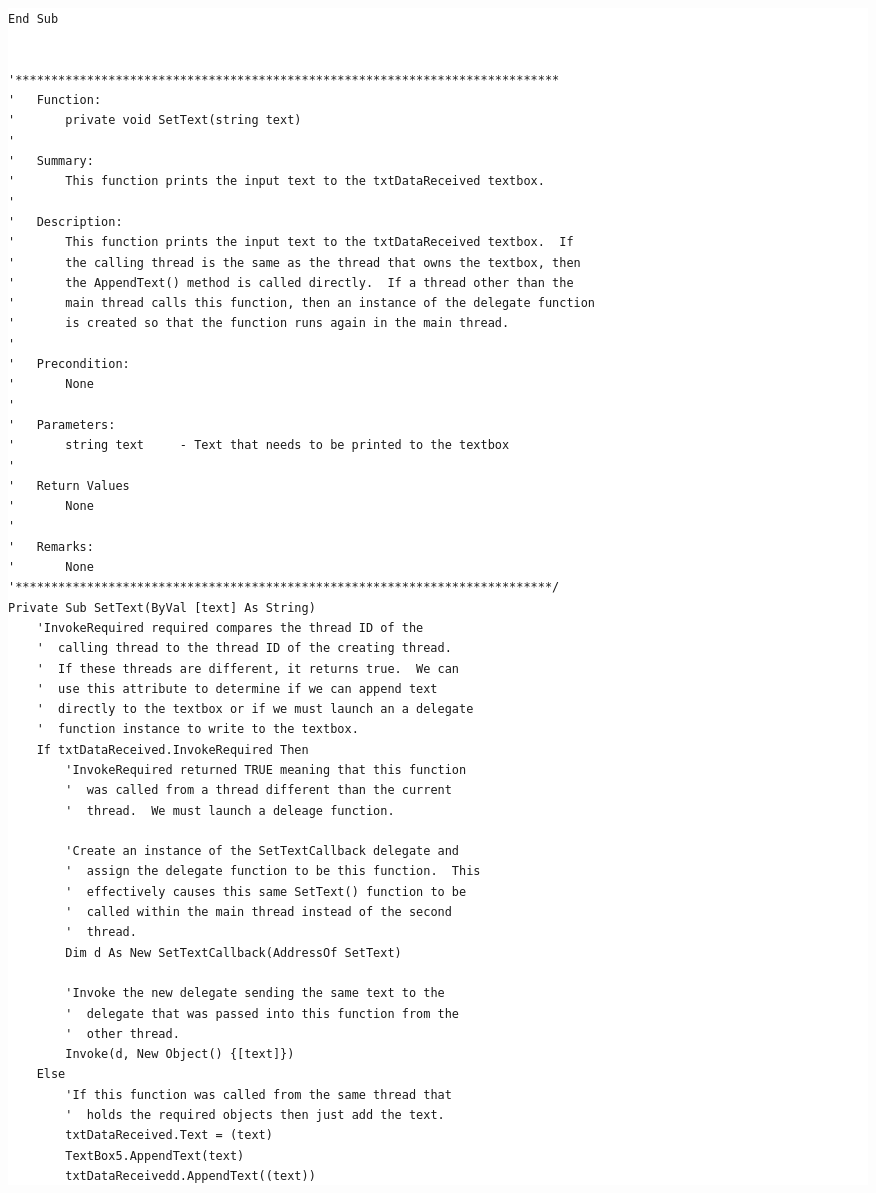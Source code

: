     End Sub


    '****************************************************************************
    '   Function:
    '       private void SetText(string text)
    '
    '   Summary:
    '       This function prints the input text to the txtDataReceived textbox.
    '
    '   Description:
    '       This function prints the input text to the txtDataReceived textbox.  If
    '       the calling thread is the same as the thread that owns the textbox, then
    '       the AppendText() method is called directly.  If a thread other than the
    '       main thread calls this function, then an instance of the delegate function
    '       is created so that the function runs again in the main thread.
    '
    '   Precondition:
    '       None
    '
    '   Parameters:
    '       string text     - Text that needs to be printed to the textbox
    '
    '   Return Values
    '       None
    '
    '   Remarks:
    '       None
    '***************************************************************************/
    Private Sub SetText(ByVal [text] As String)
        'InvokeRequired required compares the thread ID of the
        '  calling thread to the thread ID of the creating thread.
        '  If these threads are different, it returns true.  We can
        '  use this attribute to determine if we can append text
        '  directly to the textbox or if we must launch an a delegate
        '  function instance to write to the textbox.
        If txtDataReceived.InvokeRequired Then
            'InvokeRequired returned TRUE meaning that this function
            '  was called from a thread different than the current
            '  thread.  We must launch a deleage function.

            'Create an instance of the SetTextCallback delegate and
            '  assign the delegate function to be this function.  This
            '  effectively causes this same SetText() function to be
            '  called within the main thread instead of the second
            '  thread.
            Dim d As New SetTextCallback(AddressOf SetText)

            'Invoke the new delegate sending the same text to the
            '  delegate that was passed into this function from the
            '  other thread.
            Invoke(d, New Object() {[text]})
        Else
            'If this function was called from the same thread that 
            '  holds the required objects then just add the text.
            txtDataReceived.Text = (text)
            TextBox5.AppendText(text)
            txtDataReceivedd.AppendText((text))

